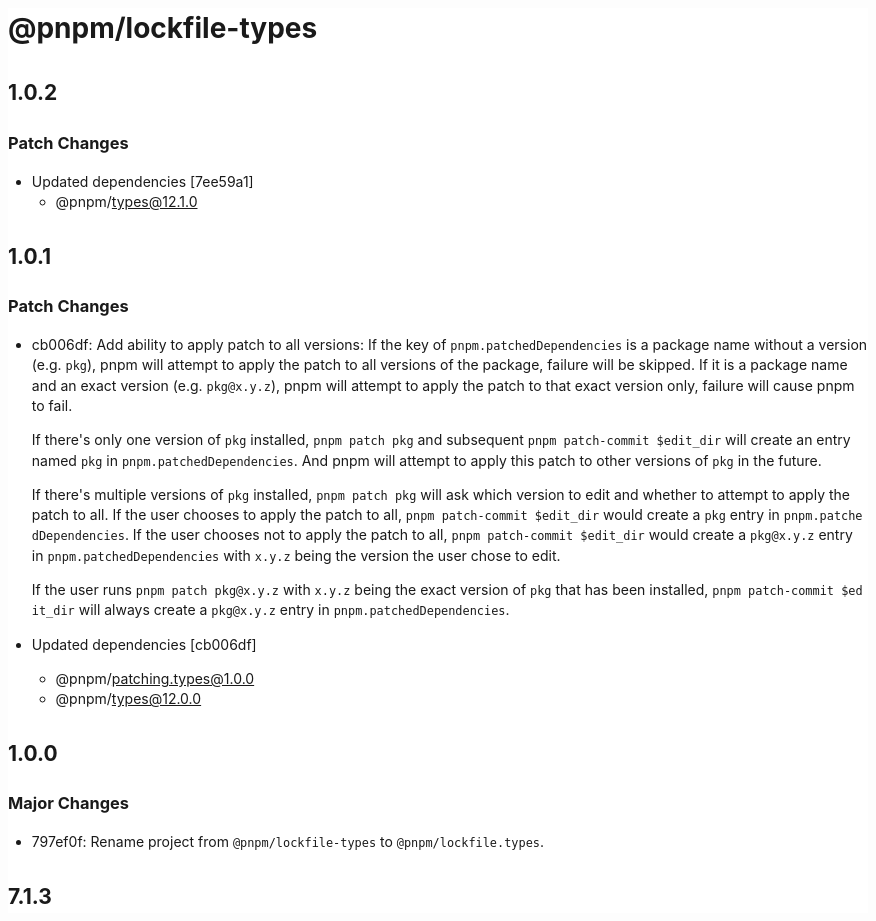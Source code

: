 # @pnpm/lockfile-types

## 1.0.2

### Patch Changes

- Updated dependencies [7ee59a1]
  - @pnpm/types@12.1.0

## 1.0.1

### Patch Changes

- cb006df: Add ability to apply patch to all versions:
  If the key of `pnpm.patchedDependencies` is a package name without a version (e.g. `pkg`), pnpm will attempt to apply the patch to all versions of
  the package, failure will be skipped.
  If it is a package name and an exact version (e.g. `pkg@x.y.z`), pnpm will attempt to apply the patch to that exact version only, failure will
  cause pnpm to fail.

  If there's only one version of `pkg` installed, `pnpm patch pkg` and subsequent `pnpm patch-commit $edit_dir` will create an entry named `pkg` in
  `pnpm.patchedDependencies`. And pnpm will attempt to apply this patch to other versions of `pkg` in the future.

  If there's multiple versions of `pkg` installed, `pnpm patch pkg` will ask which version to edit and whether to attempt to apply the patch to all.
  If the user chooses to apply the patch to all, `pnpm patch-commit $edit_dir` would create a `pkg` entry in `pnpm.patchedDependencies`.
  If the user chooses not to apply the patch to all, `pnpm patch-commit $edit_dir` would create a `pkg@x.y.z` entry in `pnpm.patchedDependencies` with
  `x.y.z` being the version the user chose to edit.

  If the user runs `pnpm patch pkg@x.y.z` with `x.y.z` being the exact version of `pkg` that has been installed, `pnpm patch-commit $edit_dir` will always
  create a `pkg@x.y.z` entry in `pnpm.patchedDependencies`.

- Updated dependencies [cb006df]
  - @pnpm/patching.types@1.0.0
  - @pnpm/types@12.0.0

## 1.0.0

### Major Changes

- 797ef0f: Rename project from `@pnpm/lockfile-types` to `@pnpm/lockfile.types`.

## 7.1.3

